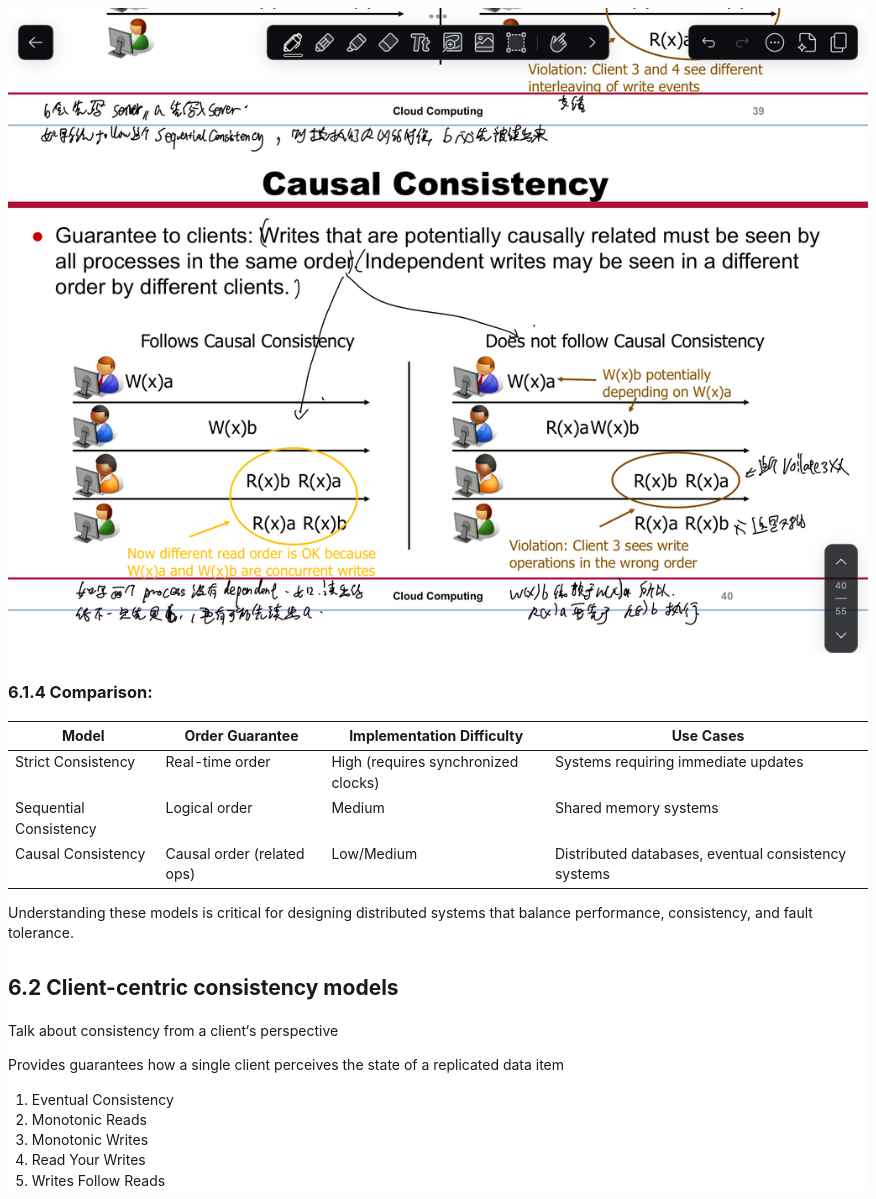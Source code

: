 ![](image/75af35545af0ec9250438b37e215eec.png)

### 6.1.4 Comparison:

|**Model**|**Order Guarantee**|**Implementation Difficulty**|**Use Cases**|
|---|---|---|---|
|Strict Consistency|Real-time order|High (requires synchronized clocks)|Systems requiring immediate updates|
|Sequential Consistency|Logical order|Medium|Shared memory systems|
|Causal Consistency|Causal order (related ops)|Low/Medium|Distributed databases, eventual consistency systems|

Understanding these models is critical for designing distributed systems that balance performance, consistency, and fault tolerance.

## 6.2 Client-centric consistency models
Talk about consistency from a client‘s perspective

Provides guarantees how a single client perceives the state of a replicated data item
1. Eventual Consistency
2. Monotonic Reads
3. Monotonic Writes
4. Read Your Writes
5. Writes Follow Reads

